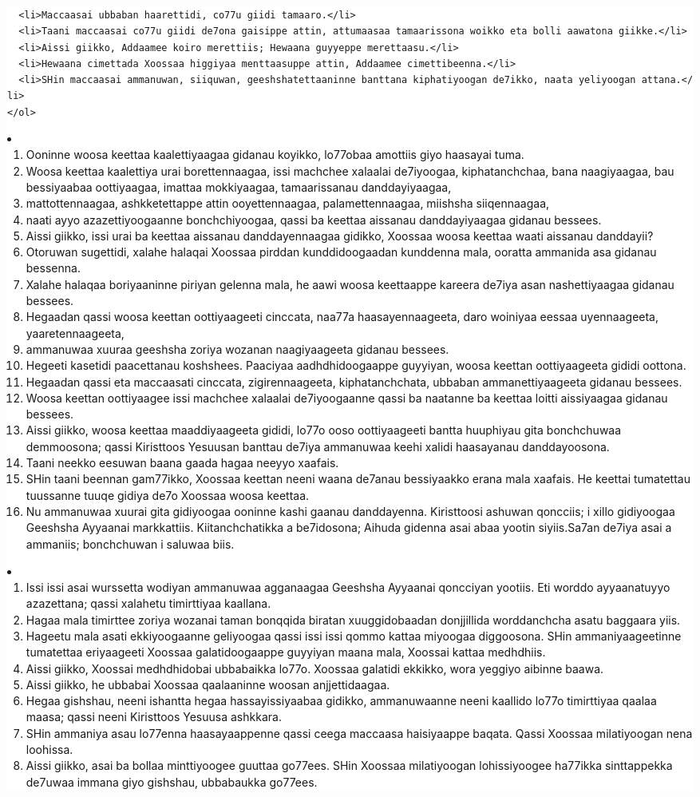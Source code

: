       <li>Maccaasai ubbaban haarettidi, co77u giidi tamaaro.</li>
      <li>Taani maccaasai co77u giidi de7ona gaisippe attin, attumaasaa tamaarissona woikko eta bolli aawatona giikke.</li>
      <li>Aissi giikko, Addaamee koiro merettiis; Hewaana guyyeppe merettaasu.</li>
      <li>Hewaana cimettada Xoossaa higgiyaa menttaasuppe attin, Addaamee cimettibeenna.</li>
      <li>SHin maccaasai ammanuwan, siiquwan, geeshshatettaaninne banttana kiphatiyoogan de7ikko, naata yeliyoogan attana.</li>
    </ol>
  </li>
  <li>
    <ol>
      <li>Ooninne woosa keettaa kaalettiyaagaa gidanau koyikko, lo77obaa amottiis giyo haasayai tuma.</li>
      <li>Woosa keettaa kaalettiya urai borettennaagaa, issi machchee xalaalai de7iyoogaa, kiphatanchchaa, bana naagiyaagaa, bau bessiyaabaa oottiyaagaa, imattaa mokkiyaagaa, tamaarissanau danddayiyaagaa,</li>
      <li>mattottennaagaa, ashkketettappe attin ooyettennaagaa, palamettennaagaa, miishsha siiqennaagaa,</li>
      <li>naati ayyo azazettiyoogaanne bonchchiyoogaa, qassi ba keettaa aissanau danddayiyaagaa gidanau bessees.</li>
      <li>Aissi giikko, issi urai ba keettaa aissanau danddayennaagaa gidikko, Xoossaa woosa keettaa waati aissanau danddayii?</li>
      <li>Otoruwan sugettidi, xalahe halaqai Xoossaa pirddan kunddidoogaadan kunddenna mala, ooratta ammanida asa gidanau bessenna.</li>
      <li>Xalahe halaqaa boriyaaninne piriyan gelenna mala, he aawi woosa keettaappe kareera de7iya asan nashettiyaagaa gidanau bessees.</li>
      <li>Hegaadan qassi woosa keettan oottiyaageeti cinccata, naa77a haasayennaageeta, daro woiniyaa eessaa uyennaageeta, yaaretennaageeta,</li>
      <li>ammanuwaa xuuraa geeshsha zoriya wozanan naagiyaageeta gidanau bessees.</li>
      <li>Hegeeti kasetidi paacettanau koshshees. Paaciyaa aadhdhidoogaappe guyyiyan, woosa keettan oottiyaageeta gididi oottona.</li>
      <li>Hegaadan qassi eta maccaasati cinccata, zigirennaageeta, kiphatanchchata, ubbaban ammanettiyaageeta gidanau bessees.</li>
      <li>Woosa keettan oottiyaagee issi machchee xalaalai de7iyoogaanne qassi ba naatanne ba keettaa loitti aissiyaagaa gidanau bessees.</li>
      <li>Aissi giikko, woosa keettaa maaddiyaageeta gididi, lo77o ooso oottiyaageeti bantta huuphiyau gita bonchchuwaa demmoosona; qassi Kiristtoos Yesuusan banttau de7iya ammanuwaa keehi xalidi haasayanau danddayoosona.</li>
      <li>Taani neekko eesuwan baana gaada hagaa neeyyo xaafais.</li>
      <li>SHin taani beennan gam77ikko, Xoossaa keettan neeni waana de7anau bessiyaakko erana mala xaafais. He keettai tumatettau tuussanne tuuqe gidiya de7o Xoossaa woosa keettaa.</li>
      <li>Nu ammanuwaa xuurai gita gidiyoogaa ooninne kashi gaanau danddayenna. Kiristtoosi ashuwan qoncciis; i xillo gidiyoogaa Geeshsha Ayyaanai markkattiis. Kiitanchchatikka a be7idosona; Aihuda gidenna asai abaa yootin siyiis.Sa7an de7iya asai a ammaniis; bonchchuwan i saluwaa biis.</li>
    </ol>
  </li>
  <li>
    <ol>
      <li>Issi issi asai wurssetta wodiyan ammanuwaa agganaagaa Geeshsha Ayyaanai qoncciyan yootiis. Eti worddo ayyaanatuyyo azazettana; qassi xalahetu timirttiyaa kaallana.</li>
      <li>Hagaa mala timirttee zoriya wozanai taman bonqqida biratan xuuggidobaadan donjjillida worddanchcha asatu baggaara yiis.</li>
      <li>Hageetu mala asati ekkiyoogaanne geliyoogaa qassi issi issi qommo kattaa miyoogaa diggoosona. SHin ammaniyaageetinne tumatettaa eriyaageeti Xoossaa galatidoogaappe guyyiyan maana mala, Xoossai kattaa medhdhiis.</li>
      <li>Aissi giikko, Xoossai medhdhidobai ubbabaikka lo77o. Xoossaa galatidi ekkikko, wora yeggiyo aibinne baawa.</li>
      <li>Aissi giikko, he ubbabai Xoossaa qaalaaninne woosan anjjettidaagaa.</li>
      <li>Hegaa gishshau, neeni ishantta hegaa hassayissiyaabaa gidikko, ammanuwaanne neeni kaallido lo77o timirttiyaa qaalaa maasa; qassi neeni Kiristtoos Yesuusa ashkkara.</li>
      <li>SHin ammaniya asau lo77enna haasayaappenne qassi ceega maccaasa haisiyaappe baqata. Qassi Xoossaa milatiyoogan nena loohissa.</li>
      <li>Aissi giikko, asai ba bollaa minttiyoogee guuttaa go77ees. SHin Xoossaa milatiyoogan lohissiyoogee ha77ikka sinttappekka de7uwaa immana giyo gishshau, ubbabaukka go77ees.</li>